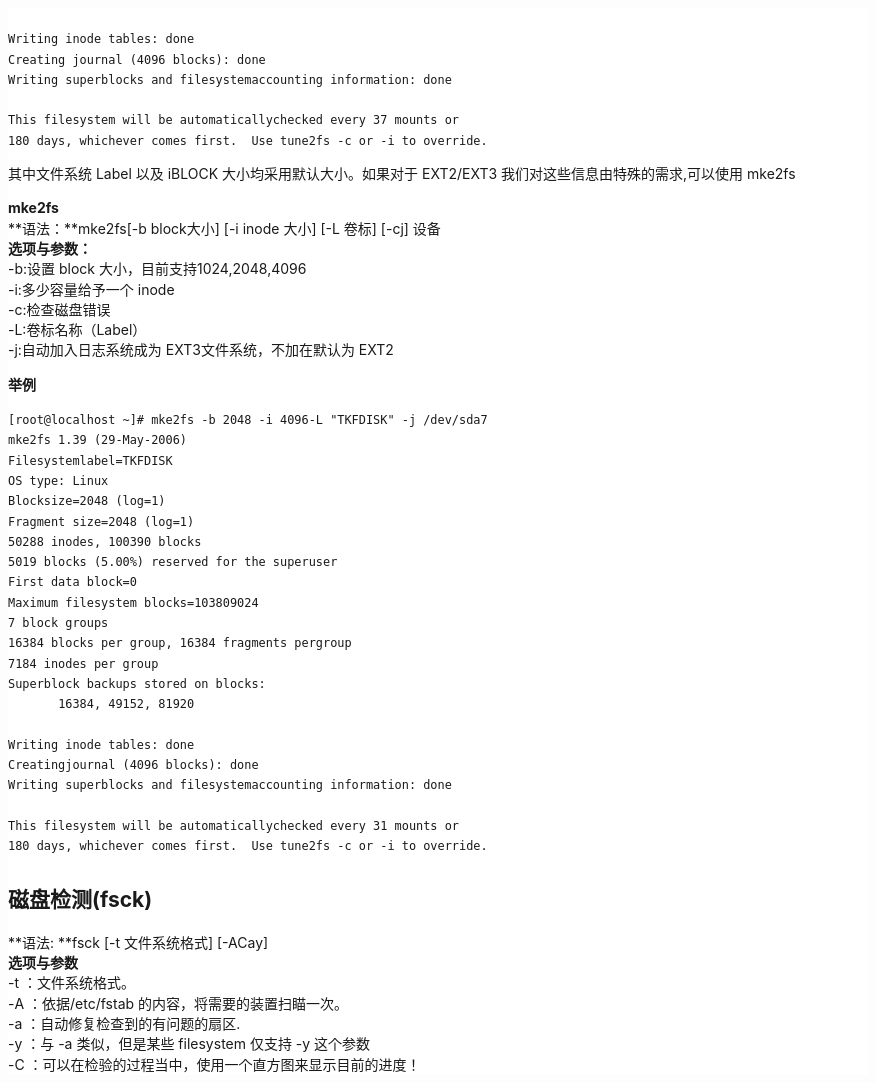 ```

Writing inode tables: done                           
Creating journal (4096 blocks): done
Writing superblocks and filesystemaccounting information: done

This filesystem will be automaticallychecked every 37 mounts or
180 days, whichever comes first.  Use tune2fs -c or -i to override.
```

其中文件系统 Label 以及 iBLOCK 大小均采用默认大小。如果对于 EXT2/EXT3 我们对这些信息由特殊的需求,可以使用 mke2fs   

**mke2fs**   
**语法：**mke2fs[-b block大小] [-i inode 大小] [-L 卷标] [-cj] 设备   
**选项与参数：**   
-b:设置 block 大小，目前支持1024,2048,4096   
-i:多少容量给予一个 inode   
-c:检查磁盘错误   
-L:卷标名称（Label）   
-j:自动加入日志系统成为 EXT3文件系统，不加在默认为 EXT2   

**举例**   

```
[root@localhost ~]# mke2fs -b 2048 -i 4096-L "TKFDISK" -j /dev/sda7
mke2fs 1.39 (29-May-2006)
Filesystemlabel=TKFDISK
OS type: Linux
Blocksize=2048 (log=1)
Fragment size=2048 (log=1)
50288 inodes, 100390 blocks
5019 blocks (5.00%) reserved for the superuser
First data block=0
Maximum filesystem blocks=103809024
7 block groups
16384 blocks per group, 16384 fragments pergroup
7184 inodes per group
Superblock backups stored on blocks:
       16384, 49152, 81920

Writing inode tables: done                           
Creatingjournal (4096 blocks): done
Writing superblocks and filesystemaccounting information: done

This filesystem will be automaticallychecked every 31 mounts or
180 days, whichever comes first.  Use tune2fs -c or -i to override.
```

## 磁盘检测(fsck)
**语法: **fsck [-t 文件系统格式] [-ACay]   
**选项与参数**   
-t  ：文件系统格式。   
-A  ：依据/etc/fstab 的内容，将需要的装置扫瞄一次。   
-a  ：自动修复检查到的有问题的扇区.    
-y  ：与 -a 类似，但是某些 filesystem 仅支持 -y 这个参数   
-C  ：可以在检验的过程当中，使用一个直方图来显示目前的进度！    
